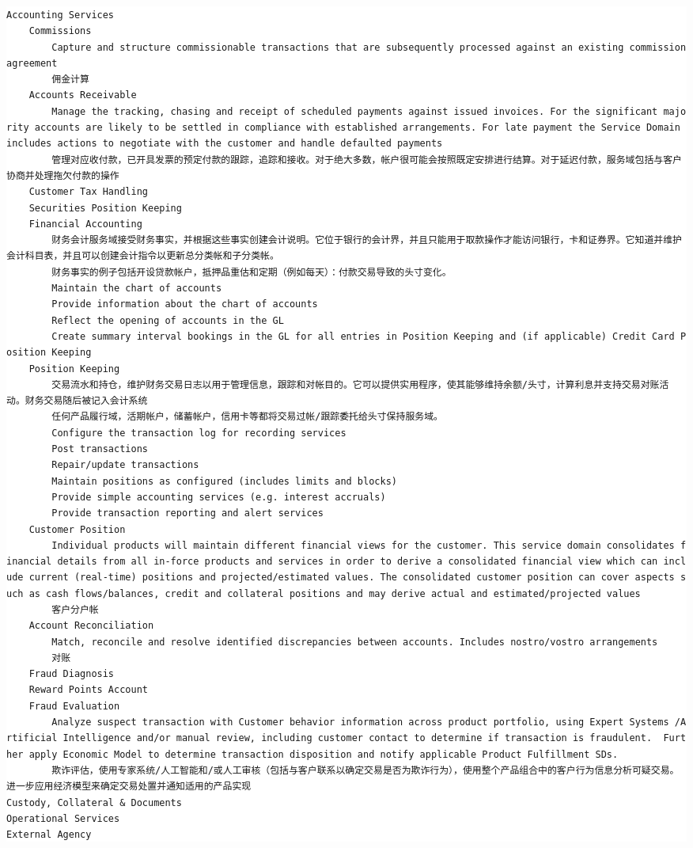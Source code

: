     Accounting Services
        Commissions
            Capture and structure commissionable transactions that are subsequently processed against an existing commission agreement
            佣金计算
        Accounts Receivable
            Manage the tracking, chasing and receipt of scheduled payments against issued invoices. For the significant majority accounts are likely to be settled in compliance with established arrangements. For late payment the Service Domain includes actions to negotiate with the customer and handle defaulted payments
            管理对应收付款，已开具发票的预定付款的跟踪，追踪和接收。对于绝大多数，帐户很可能会按照既定安排进行结算。对于延迟付款，服务域包括与客户协商并处理拖欠付款的操作
        Customer Tax Handling
        Securities Position Keeping
        Financial Accounting
            财务会计服务域接受财务事实，并根据这些事实创建会计说明。它位于银行的会计界，并且只能用于取款操作才能访问银行，卡和证券界。它知道并维护会计科目表，并且可以创建会计指令以更新总分类帐和子分类帐。
            财务事实的例子包括开设贷款帐户，抵押品重估和定期（例如每天）：付款交易导致的头寸变化。
            Maintain the chart of accounts 
            Provide information about the chart of accounts 
            Reflect the opening of accounts in the GL 
            Create summary interval bookings in the GL for all entries in Position Keeping and (if applicable) Credit Card Position Keeping
        Position Keeping
            交易流水和持仓，维护财务交易日志以用于管理信息，跟踪和对帐目的。它可以提供实用程序，使其能够维持余额/头寸，计算利息并支持交易对账活动。财务交易随后被记入会计系统
            任何产品履行域，活期帐户，储蓄帐户，信用卡等都将交易过帐/跟踪委托给头寸保持服务域。
            Configure the transaction log for recording services 
            Post transactions 
            Repair/update transactions 
            Maintain positions as configured (includes limits and blocks) 
            Provide simple accounting services (e.g. interest accruals) 
            Provide transaction reporting and alert services   
        Customer Position
            Individual products will maintain different financial views for the customer. This service domain consolidates financial details from all in-force products and services in order to derive a consolidated financial view which can include current (real-time) positions and projected/estimated values. The consolidated customer position can cover aspects such as cash flows/balances, credit and collateral positions and may derive actual and estimated/projected values
            客户分户帐
        Account Reconciliation
            Match, reconcile and resolve identified discrepancies between accounts. Includes nostro/vostro arrangements
            对账                          
        Fraud Diagnosis
        Reward Points Account
        Fraud Evaluation
            Analyze suspect transaction with Customer behavior information across product portfolio, using Expert Systems /Artificial Intelligence and/or manual review, including customer contact to determine if transaction is fraudulent.  Further apply Economic Model to determine transaction disposition and notify applicable Product Fulfillment SDs.
            欺诈评估，使用专家系统/人工智能和/或人工审核（包括与客户联系以确定交易是否为欺诈行为），使用整个产品组合中的客户行为信息分析可疑交易。进一步应用经济模型来确定交易处置并通知适用的产品实现
    Custody, Collateral & Documents            
    Operational Services
    External Agency
